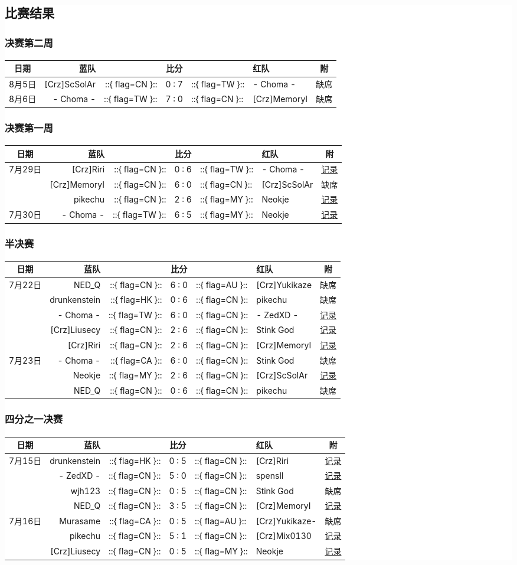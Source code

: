 ## 比赛结果

### 决赛第二周

| 日期 | 蓝队 |  | 比分 |  | 红队 | 附 |
| :-: | --: | --: | :-: | :-- | :-- | :-: |
| 8月5日 | \[Crz\]ScSolAr | ::{ flag=CN }:: | 0 : 7 | ::{ flag=TW }:: | - Choma - | 缺席 |
| 8月6日 | - Choma - | ::{ flag=TW }:: | 7 : 0 | ::{ flag=CN }:: | \[Crz\]MemoryI | 缺席 |

### 决赛第一周

| 日期 | 蓝队 |  | 比分 |  | 红队 | 附 |
| :-: | --: | --: | :-: | :-- | :-- | :-: |
| 7月29日 | \[Crz\]Riri | ::{ flag=CN }:: | 0 : 6 | ::{ flag=TW }:: | - Choma - | [记录](https://osu.ppy.sh/community/matches/34872032) |
|  | \[Crz\]MemoryI | ::{ flag=CN }:: | 6 : 0 | ::{ flag=CN }:: | \[Crz\]ScSolAr | 缺席 |
|  | pikechu | ::{ flag=CN }:: | 2 : 6 | ::{ flag=MY }:: | Neokje | [记录](https://osu.ppy.sh/community/matches/34873568) |
| 7月30日 | - Choma - | ::{ flag=TW }:: | 6 : 5 | ::{ flag=MY }:: | Neokje | [记录](https://osu.ppy.sh/community/matches/34893510) |

### 半决赛

| 日期 | 蓝队 |  | 比分 |  | 红队 | 附 |
| :-: | --: | --: | :-: | :-- | :-- | :-: |
| 7月22日 | NED_Q | ::{ flag=CN }:: | 6 : 0 | ::{ flag=AU }:: | \[Crz\]Yukikaze | 缺席 |
|  | drunkenstein | ::{ flag=HK }:: | 0 : 6 | ::{ flag=CN }:: | pikechu | 缺席 |
|  | - Choma - | ::{ flag=TW }:: | 6 : 0 | ::{ flag=CN }:: | - ZedXD - | [记录](https://osu.ppy.sh/community/matches/34703556) |
|  | \[Crz\]Liusecy | ::{ flag=CN }:: | 2 : 6 | ::{ flag=CN }:: | Stink God | [记录](https://osu.ppy.sh/community/matches/34706159) |
|  | \[Crz\]Riri | ::{ flag=CN }:: | 2 : 6 | ::{ flag=CN }:: | \[Crz\]MemoryI | [记录](https://osu.ppy.sh/community/matches/34771665) |
| 7月23日 | - Choma - | ::{ flag=CA }:: | 6 : 0 | ::{ flag=CN }:: | Stink God | 缺席 |
|  | Neokje | ::{ flag=MY }:: | 2 : 6 | ::{ flag=CN }:: | \[Crz\]ScSolAr | [记录](https://osu.ppy.sh/community/matches/34731835) |
|  | NED_Q | ::{ flag=CN }:: | 0 : 6 | ::{ flag=CN }:: | pikechu | 缺席 |

### 四分之一决赛

| 日期 | 蓝队 |  | 比分 |  | 红队 | 附 |
| :-: | --: | --: | :-: | :-- | :-- | :-: |
| 7月15日 | drunkenstein | ::{ flag=HK }:: | 0 : 5 | ::{ flag=CN }:: | \[Crz\]Riri | [记录](https://osu.ppy.sh/community/matches/34542511) |
|  | - ZedXD - | ::{ flag=CN }:: | 5 : 0 | ::{ flag=CN }:: | spensll | [记录](https://osu.ppy.sh/community/matches/34543141) |
|  | wjh123 | ::{ flag=CN }:: | 0 : 5 | ::{ flag=CN }:: | Stink God | 缺席 |
|  | NED_Q | ::{ flag=CN }:: | 3 : 5 | ::{ flag=CN }:: | \[Crz\]MemoryI | [记录](https://osu.ppy.sh/community/matches/34547424) |
| 7月16日 | Murasame | ::{ flag=CA }:: | 0 : 5 | ::{ flag=AU }:: | \[Crz\]Yukikaze- | 缺席 |
|  | pikechu | ::{ flag=CN }:: | 5 : 1 | ::{ flag=CN }:: | \[Crz\]Mix0130 | [记录](https://osu.ppy.sh/community/matches/34566588) |
|  | \[Crz\]Liusecy | ::{ flag=CN }:: | 0 : 5 | ::{ flag=MY }:: | Neokje | [记录](https://osu.ppy.sh/community/matches/34570396) |